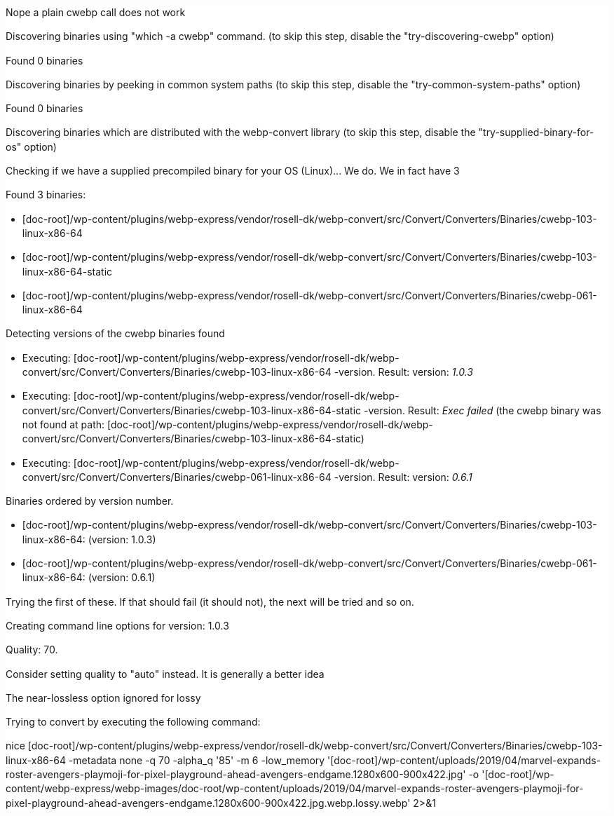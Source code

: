 Nope a plain cwebp call does not work

Discovering binaries using "which -a cwebp" command. (to skip this step, disable the "try-discovering-cwebp" option)

Found 0 binaries

Discovering binaries by peeking in common system paths (to skip this step, disable the "try-common-system-paths" option)

Found 0 binaries

Discovering binaries which are distributed with the webp-convert library (to skip this step, disable the "try-supplied-binary-for-os" option)

Checking if we have a supplied precompiled binary for your OS (Linux)... We do. We in fact have 3

Found 3 binaries: 

- [doc-root]/wp-content/plugins/webp-express/vendor/rosell-dk/webp-convert/src/Convert/Converters/Binaries/cwebp-103-linux-x86-64

- [doc-root]/wp-content/plugins/webp-express/vendor/rosell-dk/webp-convert/src/Convert/Converters/Binaries/cwebp-103-linux-x86-64-static

- [doc-root]/wp-content/plugins/webp-express/vendor/rosell-dk/webp-convert/src/Convert/Converters/Binaries/cwebp-061-linux-x86-64

Detecting versions of the cwebp binaries found

- Executing: [doc-root]/wp-content/plugins/webp-express/vendor/rosell-dk/webp-convert/src/Convert/Converters/Binaries/cwebp-103-linux-x86-64 -version. Result: version: *1.0.3*

- Executing: [doc-root]/wp-content/plugins/webp-express/vendor/rosell-dk/webp-convert/src/Convert/Converters/Binaries/cwebp-103-linux-x86-64-static -version. Result: *Exec failed* (the cwebp binary was not found at path: [doc-root]/wp-content/plugins/webp-express/vendor/rosell-dk/webp-convert/src/Convert/Converters/Binaries/cwebp-103-linux-x86-64-static)

- Executing: [doc-root]/wp-content/plugins/webp-express/vendor/rosell-dk/webp-convert/src/Convert/Converters/Binaries/cwebp-061-linux-x86-64 -version. Result: version: *0.6.1*

Binaries ordered by version number.

- [doc-root]/wp-content/plugins/webp-express/vendor/rosell-dk/webp-convert/src/Convert/Converters/Binaries/cwebp-103-linux-x86-64: (version: 1.0.3)

- [doc-root]/wp-content/plugins/webp-express/vendor/rosell-dk/webp-convert/src/Convert/Converters/Binaries/cwebp-061-linux-x86-64: (version: 0.6.1)

Trying the first of these. If that should fail (it should not), the next will be tried and so on.

Creating command line options for version: 1.0.3

Quality: 70. 

Consider setting quality to "auto" instead. It is generally a better idea

The near-lossless option ignored for lossy

Trying to convert by executing the following command:

nice [doc-root]/wp-content/plugins/webp-express/vendor/rosell-dk/webp-convert/src/Convert/Converters/Binaries/cwebp-103-linux-x86-64 -metadata none -q 70 -alpha_q '85' -m 6 -low_memory '[doc-root]/wp-content/uploads/2019/04/marvel-expands-roster-avengers-playmoji-for-pixel-playground-ahead-avengers-endgame.1280x600-900x422.jpg' -o '[doc-root]/wp-content/webp-express/webp-images/doc-root/wp-content/uploads/2019/04/marvel-expands-roster-avengers-playmoji-for-pixel-playground-ahead-avengers-endgame.1280x600-900x422.jpg.webp.lossy.webp' 2>&1
